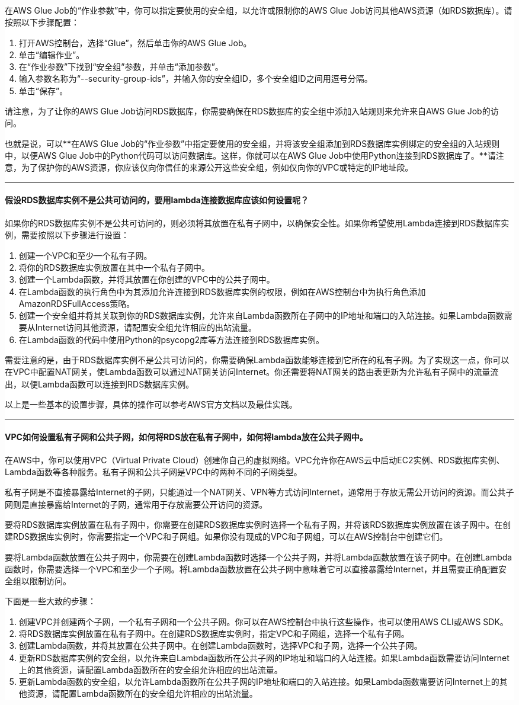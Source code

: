 在AWS Glue Job的“作业参数”中，你可以指定要使用的安全组，以允许或限制你的AWS Glue Job访问其他AWS资源（如RDS数据库）。请按照以下步骤配置：

1. 打开AWS控制台，选择“Glue”，然后单击你的AWS Glue Job。
2. 单击“编辑作业”。
3. 在“作业参数”下找到“安全组”参数，并单击“添加参数”。
4. 输入参数名称为“--security-group-ids”，并输入你的安全组ID，多个安全组ID之间用逗号分隔。
5. 单击“保存”。

请注意，为了让你的AWS Glue Job访问RDS数据库，你需要确保在RDS数据库的安全组中添加入站规则来允许来自AWS Glue Job的访问。

也就是说，可以**在AWS Glue Job的“作业参数”中指定要使用的安全组，并将该安全组添加到RDS数据库实例绑定的安全组的入站规则中，以便AWS Glue Job中的Python代码可以访问数据库。这样，你就可以在AWS Glue Job中使用Python连接到RDS数据库了。**请注意，为了保护你的AWS资源，你应该仅向你信任的来源公开这些安全组，例如仅向你的VPC或特定的IP地址段。



---

#### 假设RDS数据库实例不是公共可访问的，要用lambda连接数据库应该如何设置呢？

如果你的RDS数据库实例不是公共可访问的，则必须将其放置在私有子网中，以确保安全性。如果你希望使用Lambda连接到RDS数据库实例，需要按照以下步骤进行设置：

1. 创建一个VPC和至少一个私有子网。
2. 将你的RDS数据库实例放置在其中一个私有子网中。
3. 创建一个Lambda函数，并将其放置在你创建的VPC中的公共子网中。
4. 在Lambda函数的执行角色中为其添加允许连接到RDS数据库实例的权限，例如在AWS控制台中为执行角色添加AmazonRDSFullAccess策略。
5. 创建一个安全组并将其关联到你的RDS数据库实例，允许来自Lambda函数所在子网中的IP地址和端口的入站连接。如果Lambda函数需要从Internet访问其他资源，请配置安全组允许相应的出站流量。
6. 在Lambda函数的代码中使用Python的psycopg2库等方法连接到RDS数据库实例。

需要注意的是，由于RDS数据库实例不是公共可访问的，你需要确保Lambda函数能够连接到它所在的私有子网。为了实现这一点，你可以在VPC中配置NAT网关，使Lambda函数可以通过NAT网关访问Internet。你还需要将NAT网关的路由表更新为允许私有子网中的流量流出，以便Lambda函数可以连接到RDS数据库实例。

以上是一些基本的设置步骤，具体的操作可以参考AWS官方文档以及最佳实践。



---

#### VPC如何设置私有子网和公共子网，如何将RDS放在私有子网中，如何将lambda放在公共子网中。

在AWS中，你可以使用VPC（Virtual Private Cloud）创建你自己的虚拟网络。VPC允许你在AWS云中启动EC2实例、RDS数据库实例、Lambda函数等各种服务。私有子网和公共子网是VPC中的两种不同的子网类型。

私有子网是不直接暴露给Internet的子网，只能通过一个NAT网关、VPN等方式访问Internet，通常用于存放无需公开访问的资源。而公共子网则是直接暴露给Internet的子网，通常用于存放需要公开访问的资源。

要将RDS数据库实例放置在私有子网中，你需要在创建RDS数据库实例时选择一个私有子网，并将该RDS数据库实例放置在该子网中。在创建RDS数据库实例时，你需要指定一个VPC和子网组。如果你没有现成的VPC和子网组，可以在AWS控制台中创建它们。

要将Lambda函数放置在公共子网中，你需要在创建Lambda函数时选择一个公共子网，并将Lambda函数放置在该子网中。在创建Lambda函数时，你需要选择一个VPC和至少一个子网。将Lambda函数放置在公共子网中意味着它可以直接暴露给Internet，并且需要正确配置安全组以限制访问。

下面是一些大致的步骤：

1. 创建VPC并创建两个子网，一个私有子网和一个公共子网。你可以在AWS控制台中执行这些操作，也可以使用AWS CLI或AWS SDK。
2. 将RDS数据库实例放置在私有子网中。在创建RDS数据库实例时，指定VPC和子网组，选择一个私有子网。
3. 创建Lambda函数，并将其放置在公共子网中。在创建Lambda函数时，选择VPC和子网，选择一个公共子网。
4. 更新RDS数据库实例的安全组，以允许来自Lambda函数所在公共子网的IP地址和端口的入站连接。如果Lambda函数需要访问Internet上的其他资源，请配置Lambda函数所在的安全组允许相应的出站流量。
5. 更新Lambda函数的安全组，以允许Lambda函数所在公共子网的IP地址和端口的入站连接。如果Lambda函数需要访问Internet上的其他资源，请配置Lambda函数所在的安全组允许相应的出站流量。

